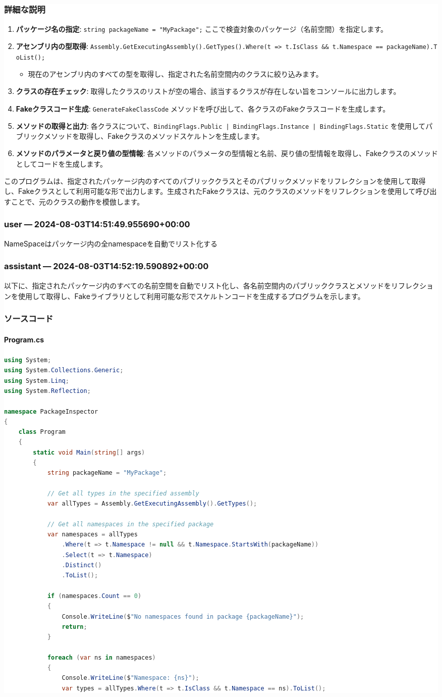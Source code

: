 ### 詳細な説明

1. **パッケージ名の指定**: `string packageName = "MyPackage";` ここで検査対象のパッケージ（名前空間）を指定します。

2. **アセンブリ内の型取得**: `Assembly.GetExecutingAssembly().GetTypes().Where(t => t.IsClass && t.Namespace == packageName).ToList();`
   - 現在のアセンブリ内のすべての型を取得し、指定された名前空間内のクラスに絞り込みます。

3. **クラスの存在チェック**: 取得したクラスのリストが空の場合、該当するクラスが存在しない旨をコンソールに出力します。

4. **Fakeクラスコード生成**: `GenerateFakeClassCode` メソッドを呼び出して、各クラスのFakeクラスコードを生成します。

5. **メソッドの取得と出力**: 各クラスについて、`BindingFlags.Public | BindingFlags.Instance | BindingFlags.Static` を使用してパブリックメソッドを取得し、Fakeクラスのメソッドスケルトンを生成します。

6. **メソッドのパラメータと戻り値の型情報**: 各メソッドのパラメータの型情報と名前、戻り値の型情報を取得し、Fakeクラスのメソッドとしてコードを生成します。

このプログラムは、指定されたパッケージ内のすべてのパブリッククラスとそのパブリックメソッドをリフレクションを使用して取得し、Fakeクラスとして利用可能な形で出力します。生成されたFakeクラスは、元のクラスのメソッドをリフレクションを使用して呼び出すことで、元のクラスの動作を模倣します。

### user — 2024-08-03T14:51:49.955690+00:00

NameSpaceはパッケージ内の全namespaceを自動でリスト化する

### assistant — 2024-08-03T14:52:19.590892+00:00

以下に、指定されたパッケージ内のすべての名前空間を自動でリスト化し、各名前空間内のパブリッククラスとメソッドをリフレクションを使用して取得し、Fakeライブラリとして利用可能な形でスケルトンコードを生成するプログラムを示します。

### ソースコード

#### Program.cs

```csharp
using System;
using System.Collections.Generic;
using System.Linq;
using System.Reflection;

namespace PackageInspector
{
    class Program
    {
        static void Main(string[] args)
        {
            string packageName = "MyPackage";

            // Get all types in the specified assembly
            var allTypes = Assembly.GetExecutingAssembly().GetTypes();

            // Get all namespaces in the specified package
            var namespaces = allTypes
                .Where(t => t.Namespace != null && t.Namespace.StartsWith(packageName))
                .Select(t => t.Namespace)
                .Distinct()
                .ToList();

            if (namespaces.Count == 0)
            {
                Console.WriteLine($"No namespaces found in package {packageName}");
                return;
            }

            foreach (var ns in namespaces)
            {
                Console.WriteLine($"Namespace: {ns}");
                var types = allTypes.Where(t => t.IsClass && t.Namespace == ns).ToList();
```